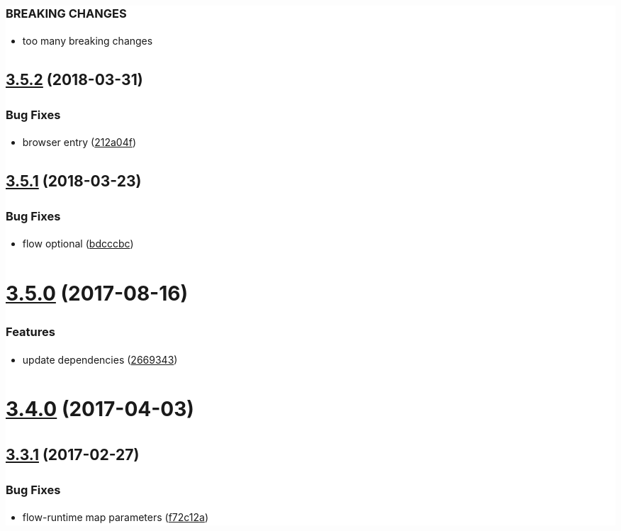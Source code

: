 
### BREAKING CHANGES

* too many breaking changes





<a name="3.5.2"></a>
## [3.5.2](https://github.com/alpjs/alp-config/compare/v3.5.1...v3.5.2) (2018-03-31)


### Bug Fixes

* browser entry ([212a04f](https://github.com/alpjs/alp-config/commit/212a04f))


<a name="3.5.1"></a>
## [3.5.1](https://github.com/alpjs/alp-config/compare/v3.5.0...v3.5.1) (2018-03-23)


### Bug Fixes

* flow optional ([bdcccbc](https://github.com/alpjs/alp-config/commit/bdcccbc))


<a name="3.5.0"></a>
# [3.5.0](https://github.com/alpjs/alp-config/compare/v3.4.0...v3.5.0) (2017-08-16)


### Features

* update dependencies ([2669343](https://github.com/alpjs/alp-config/commit/2669343))


<a name="3.4.0"></a>
# [3.4.0](https://github.com/alpjs/alp-config/compare/v3.3.1...v3.4.0) (2017-04-03)


<a name="3.3.1"></a>
## [3.3.1](https://github.com/alpjs/alp-config/compare/v3.3.0...v3.3.1) (2017-02-27)


### Bug Fixes

* flow-runtime map parameters ([f72c12a](https://github.com/alpjs/alp-config/commit/f72c12a))

